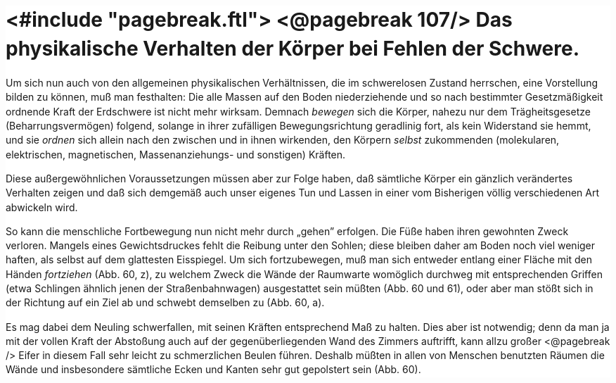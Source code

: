 <#include "pagebreak.ftl">
\<@pagebreak 107/>
Das physikalische Verhalten der Körper bei Fehlen der Schwere.
==============================================================

Um sich nun auch von den allgemeinen physikalischen Verhältnissen,
die im schwerelosen Zustand herrschen, eine Vorstellung bilden
zu können, muß man festhalten: Die alle Massen auf den Boden
niederziehende und so nach bestimmter Gesetzmäßigkeit ordnende
Kraft der Erdschwere ist nicht mehr wirksam. Demnach
*bewegen* sich die Körper, nahezu nur dem Trägheitsgesetze
(Beharrungsvermögen) folgend, solange in ihrer zufälligen
Bewegungsrichtung geradlinig fort, als kein Widerstand sie hemmt, und sie
*ordnen* sich allein nach den zwischen und in ihnen wirkenden,
den Körpern *selbst* zukommenden (molekularen, elektrischen,
magnetischen, Massenanziehungs- und sonstigen) Kräften.

Diese außergewöhnlichen Voraussetzungen müssen aber zur
Folge haben, daß sämtliche Körper ein gänzlich verändertes Verhalten
zeigen und daß sich demgemäß auch unser eigenes Tun
und Lassen in einer vom Bisherigen völlig verschiedenen Art abwickeln wird.

So kann die menschliche Fortbewegung nun nicht mehr durch
„gehen” erfolgen. Die Füße haben ihren gewohnten Zweck
verloren. Mangels eines Gewichtsdruckes fehlt die Reibung unter
den Sohlen; diese bleiben daher am Boden noch viel weniger
haften, als selbst auf dem glattesten Eisspiegel. Um sich fortzubewegen,
muß man sich entweder entlang einer Fläche mit den
Händen *fortziehen* (Abb. 60, z), zu welchem Zweck die Wände
der Raumwarte womöglich durchweg mit entsprechenden Griffen
(etwa Schlingen ähnlich jenen der Straßenbahnwagen) ausgestattet
sein müßten (Abb. 60 und 61), oder aber man stößt
sich in der Richtung auf ein Ziel ab und schwebt demselben zu
(Abb. 60, a).

Es mag dabei dem Neuling schwerfallen, mit seinen Kräften
entsprechend Maß zu halten. Dies aber ist notwendig; denn da
man ja mit der vollen Kraft der Abstoßung auch auf der gegenüberliegenden
Wand des Zimmers auftrifft, kann allzu großer
\<@pagebreak /> Eifer in diesem Fall sehr leicht zu schmerzlichen Beulen führen.
Deshalb müßten in allen von Menschen benutzten Räumen die
Wände und insbesondere sämtliche Ecken und Kanten sehr gut
gepolstert sein (Abb. 60).

